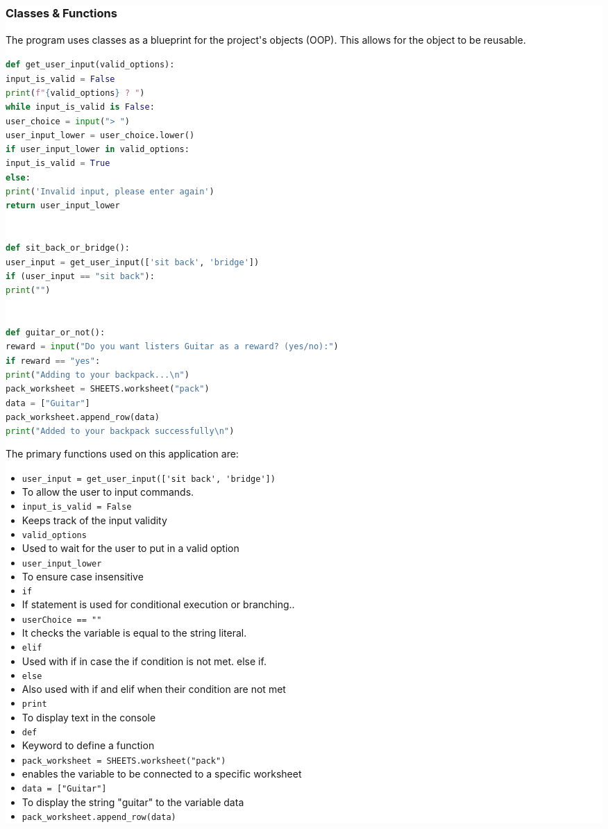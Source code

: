 
### Classes & Functions


The program uses classes as a blueprint for the project's objects (OOP). This allows for the object to be reusable.


```python
def get_user_input(valid_options):
input_is_valid = False
print(f"{valid_options} ? ")
while input_is_valid is False:
user_choice = input("> ")
user_input_lower = user_choice.lower()
if user_input_lower in valid_options:
input_is_valid = True
else:
print('Invalid input, please enter again')
return user_input_lower


def sit_back_or_bridge():
user_input = get_user_input(['sit back', 'bridge'])
if (user_input == "sit back"):
print("")


def guitar_or_not():
reward = input("Do you want listers Guitar as a reward? (yes/no):")
if reward == "yes":
print("Adding to your backpack...\n")
pack_worksheet = SHEETS.worksheet("pack")
data = ["Guitar"]
pack_worksheet.append_row(data)
print("Added to your backpack successfully\n")
```


The primary functions used on this application are:


- `user_input = get_user_input(['sit back', 'bridge'])`
- To allow the user to input commands.
- `input_is_valid = False`
- Keeps track of the input validity
- `valid_options`
- Used to wait for the user to put in a valid option
- `user_input_lower`
- To ensure case insensitive
- `if`
- If statement is used for conditional execution or branching..
- `userChoice == ""`
- It checks the variable is equal to the string literal.
- `elif`
- Used with if in case the if condition is not met. else if.
- `else`
- Also used with if and elif when their condition are not met
- `print`
- To display text in the console
- `def`
- Keyword to define a function
- `pack_worksheet = SHEETS.worksheet("pack")`
- enables the variable to be connected to a specific worksheet
- `data = ["Guitar"]`
- To display the string "guitar" to the variable data
- `pack_worksheet.append_row(data)`